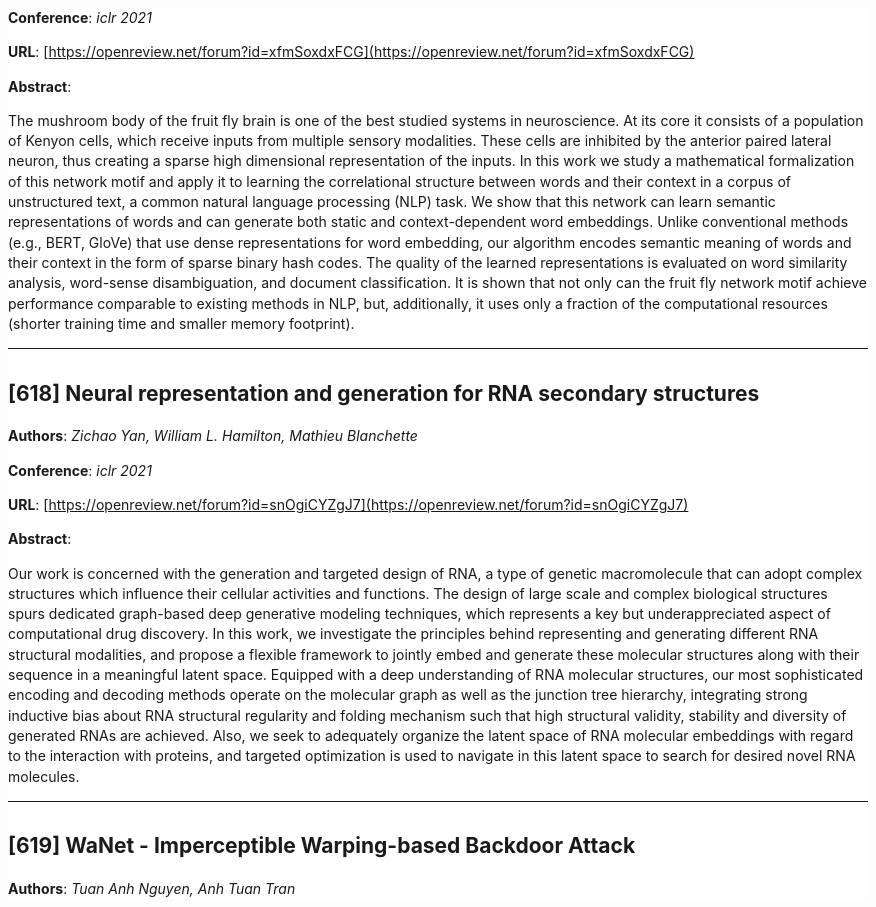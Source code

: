 **Conference**: *iclr 2021*

**URL**: [https://openreview.net/forum?id=xfmSoxdxFCG](https://openreview.net/forum?id=xfmSoxdxFCG)

**Abstract**:

The mushroom body of the fruit fly brain is one of the best studied systems in neuroscience. At its core it consists of a population of Kenyon cells, which receive inputs from multiple sensory modalities. These cells are inhibited by the anterior paired lateral neuron, thus creating a sparse high dimensional representation of the inputs. In this work we study a mathematical formalization of this network motif and apply it to learning the correlational structure between words and their context in a corpus of unstructured text, a common natural language processing (NLP) task. We show that this network can learn semantic representations of words and can generate both static and context-dependent word embeddings. Unlike conventional methods (e.g., BERT, GloVe) that use dense representations for word embedding, our algorithm encodes semantic meaning of words and their context in the form of sparse binary hash codes. The quality of the learned representations is evaluated on word similarity analysis, word-sense disambiguation, and document classification. It is shown that not only can the fruit fly network motif achieve performance comparable to existing methods in NLP, but, additionally, it uses only a fraction of the computational resources (shorter training time and smaller memory footprint).

----

## [618] Neural representation and generation for RNA secondary structures

**Authors**: *Zichao Yan, William L. Hamilton, Mathieu Blanchette*

**Conference**: *iclr 2021*

**URL**: [https://openreview.net/forum?id=snOgiCYZgJ7](https://openreview.net/forum?id=snOgiCYZgJ7)

**Abstract**:

Our work is concerned with the generation and targeted design of RNA, a type of genetic macromolecule that can adopt complex structures which influence their cellular activities and functions. The design of large scale and complex biological structures spurs dedicated graph-based deep generative modeling techniques, which represents a key but underappreciated aspect of computational drug discovery. In this work, we investigate the principles behind representing and generating different RNA structural modalities, and propose a flexible framework to jointly embed and generate these molecular structures along with their sequence in a meaningful latent space. Equipped with a deep understanding of RNA molecular structures, our most sophisticated encoding and decoding methods operate on the molecular graph as well as the junction tree hierarchy, integrating strong inductive bias about RNA structural regularity and folding mechanism such that high structural validity, stability and diversity of generated RNAs are achieved. Also, we seek to adequately organize the latent space of RNA molecular embeddings with regard to the interaction with proteins, and targeted optimization is used to navigate in this latent space to search for desired novel RNA molecules.

----

## [619] WaNet - Imperceptible Warping-based Backdoor Attack

**Authors**: *Tuan Anh Nguyen, Anh Tuan Tran*
